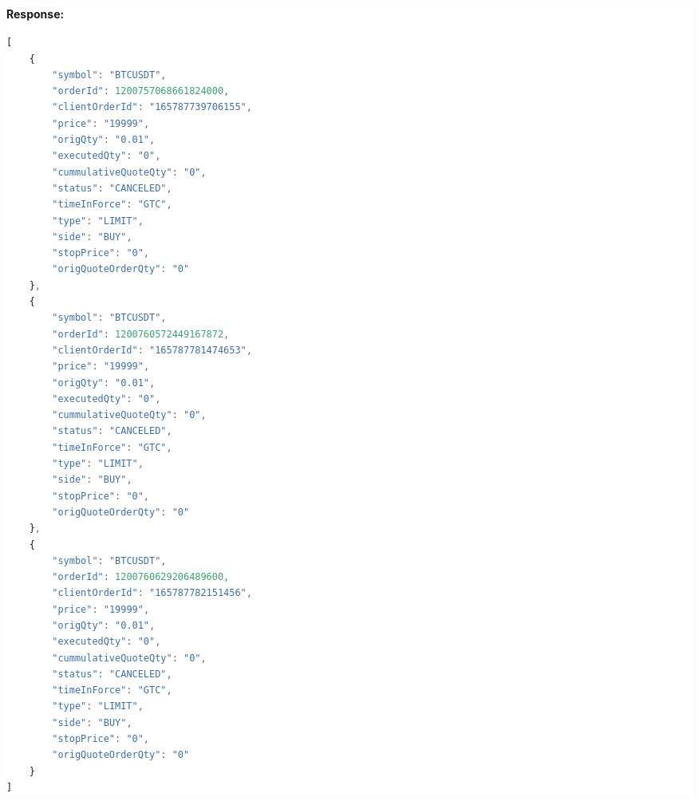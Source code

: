 **Response:**

```javascript
[
    {
        "symbol": "BTCUSDT",
        "orderId": 1200757068661824000,
        "clientOrderId": "165787739706155",
        "price": "19999",
        "origQty": "0.01",
        "executedQty": "0",
        "cummulativeQuoteQty": "0",
        "status": "CANCELED",
        "timeInForce": "GTC",
        "type": "LIMIT",
        "side": "BUY",
        "stopPrice": "0",
        "origQuoteOrderQty": "0"
    },
    {
        "symbol": "BTCUSDT",
        "orderId": 1200760572449167872,
        "clientOrderId": "165787781474653",
        "price": "19999",
        "origQty": "0.01",
        "executedQty": "0",
        "cummulativeQuoteQty": "0",
        "status": "CANCELED",
        "timeInForce": "GTC",
        "type": "LIMIT",
        "side": "BUY",
        "stopPrice": "0",
        "origQuoteOrderQty": "0"
    },
    {
        "symbol": "BTCUSDT",
        "orderId": 1200760629206489600,
        "clientOrderId": "165787782151456",
        "price": "19999",
        "origQty": "0.01",
        "executedQty": "0",
        "cummulativeQuoteQty": "0",
        "status": "CANCELED",
        "timeInForce": "GTC",
        "type": "LIMIT",
        "side": "BUY",
        "stopPrice": "0",
        "origQuoteOrderQty": "0"
    }
]
```
